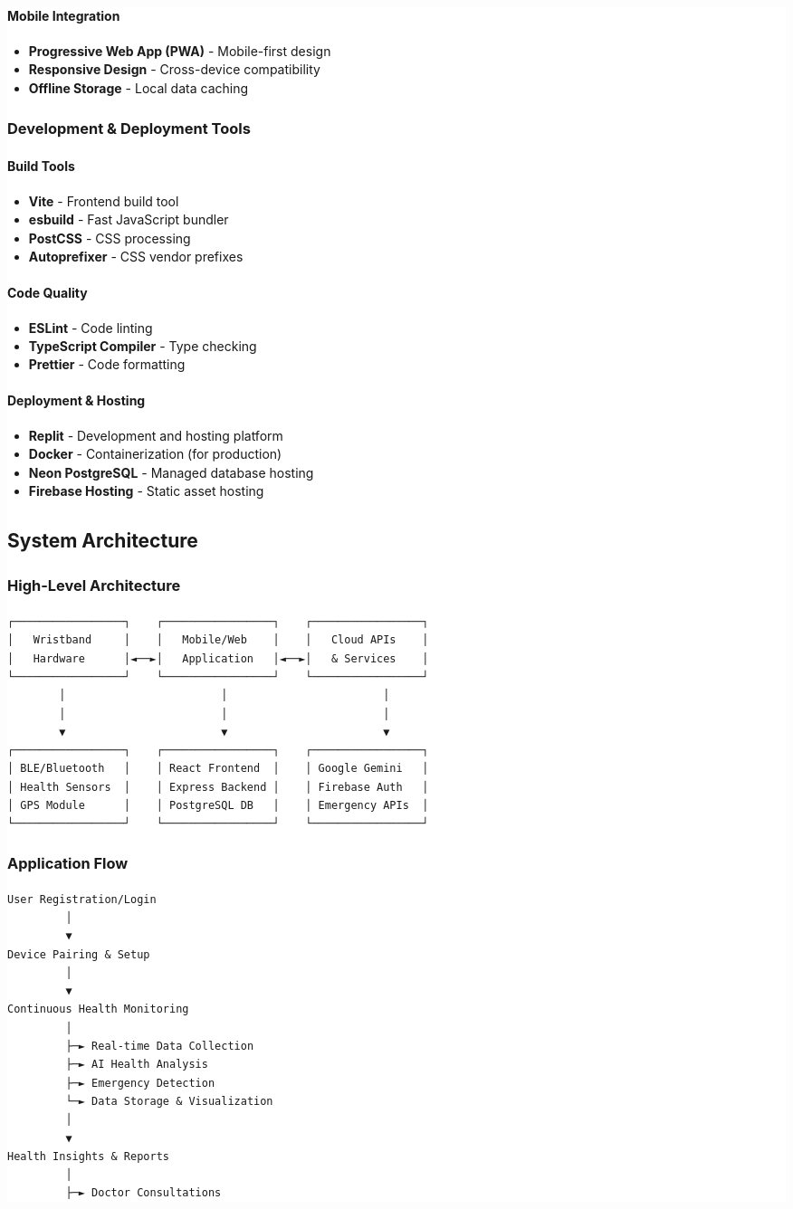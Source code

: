 #### Mobile Integration
- **Progressive Web App (PWA)** - Mobile-first design
- **Responsive Design** - Cross-device compatibility
- **Offline Storage** - Local data caching

### Development & Deployment Tools

#### Build Tools
- **Vite** - Frontend build tool
- **esbuild** - Fast JavaScript bundler
- **PostCSS** - CSS processing
- **Autoprefixer** - CSS vendor prefixes

#### Code Quality
- **ESLint** - Code linting
- **TypeScript Compiler** - Type checking
- **Prettier** - Code formatting

#### Deployment & Hosting
- **Replit** - Development and hosting platform
- **Docker** - Containerization (for production)
- **Neon PostgreSQL** - Managed database hosting
- **Firebase Hosting** - Static asset hosting

## System Architecture

### High-Level Architecture

```
┌─────────────────┐    ┌─────────────────┐    ┌─────────────────┐
│   Wristband     │    │   Mobile/Web    │    │   Cloud APIs    │
│   Hardware      │◄──►│   Application   │◄──►│   & Services    │
└─────────────────┘    └─────────────────┘    └─────────────────┘
        │                        │                        │
        │                        │                        │
        ▼                        ▼                        ▼
┌─────────────────┐    ┌─────────────────┐    ┌─────────────────┐
│ BLE/Bluetooth   │    │ React Frontend  │    │ Google Gemini   │
│ Health Sensors  │    │ Express Backend │    │ Firebase Auth   │
│ GPS Module      │    │ PostgreSQL DB   │    │ Emergency APIs  │
└─────────────────┘    └─────────────────┘    └─────────────────┘
```

### Application Flow

```
User Registration/Login
         │
         ▼
Device Pairing & Setup
         │
         ▼
Continuous Health Monitoring
         │
         ├─► Real-time Data Collection
         ├─► AI Health Analysis
         ├─► Emergency Detection
         └─► Data Storage & Visualization
         │
         ▼
Health Insights & Reports
         │
         ├─► Doctor Consultations
```